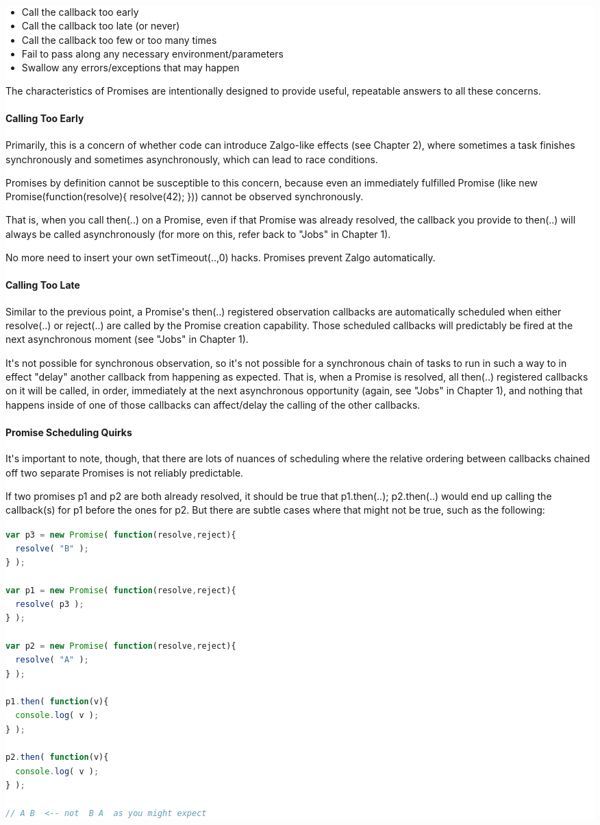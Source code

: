 - Call the callback too early
- Call the callback too late (or never)
- Call the callback too few or too many times
- Fail to pass along any necessary environment/parameters
- Swallow any errors/exceptions that may happen

The characteristics of Promises are intentionally designed to provide useful, repeatable answers to all these concerns.

#### Calling Too Early

Primarily, this is a concern of whether code can introduce Zalgo-like effects (see Chapter 2), where sometimes a task finishes synchronously and sometimes asynchronously, which can lead to race conditions.

Promises by definition cannot be susceptible to this concern, because even an immediately fulfilled Promise (like new Promise(function(resolve){ resolve(42); })) cannot be observed synchronously.

That is, when you call then(..) on a Promise, even if that Promise was already resolved, the callback you provide to then(..) will always be called asynchronously (for more on this, refer back to "Jobs" in Chapter 1).

No more need to insert your own setTimeout(..,0) hacks. Promises prevent Zalgo automatically.

#### Calling Too Late

Similar to the previous point, a Promise's then(..) registered observation callbacks are automatically scheduled when either resolve(..) or reject(..) are called by the Promise creation capability. Those scheduled callbacks will predictably be fired at the next asynchronous moment (see "Jobs" in Chapter 1).

It's not possible for synchronous observation, so it's not possible for a synchronous chain of tasks to run in such a way to in effect "delay" another callback from happening as expected. That is, when a Promise is resolved, all then(..) registered callbacks on it will be called, in order, immediately at the next asynchronous opportunity (again, see "Jobs" in Chapter 1), and nothing that happens inside of one of those callbacks can affect/delay the calling of the other callbacks.

#### Promise Scheduling Quirks

It's important to note, though, that there are lots of nuances of scheduling where the relative ordering between callbacks chained off two separate Promises is not reliably predictable.

If two promises p1 and p2 are both already resolved, it should be true that p1.then(..); p2.then(..) would end up calling the callback(s) for p1 before the ones for p2. But there are subtle cases where that might not be true, such as the following:

```javascript
var p3 = new Promise( function(resolve,reject){
  resolve( "B" );
} );

var p1 = new Promise( function(resolve,reject){
  resolve( p3 );
} );

var p2 = new Promise( function(resolve,reject){
  resolve( "A" );
} );

p1.then( function(v){
  console.log( v );
} );

p2.then( function(v){
  console.log( v );
} );

// A B  <-- not  B A  as you might expect
```